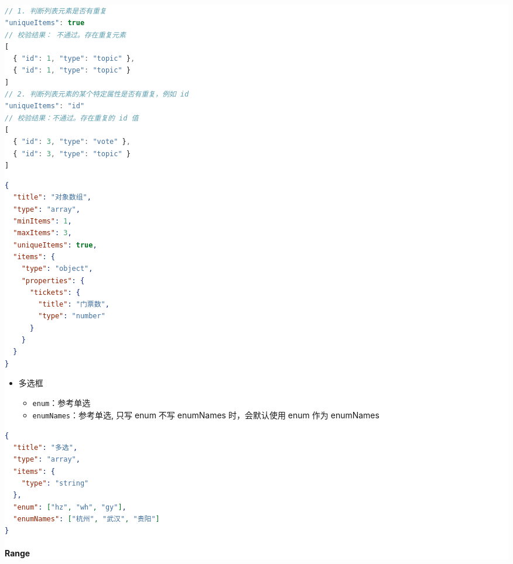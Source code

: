```js
// 1. 判断列表元素是否有重复
"uniqueItems": true
// 校验结果： 不通过。存在重复元素
[
  { "id": 1, "type": "topic" },
  { "id": 1, "type": "topic" }
]
// 2. 判断列表元素的某个特定属性是否有重复，例如 id
"uniqueItems": "id"
// 校验结果：不通过。存在重复的 id 值
[
  { "id": 3, "type": "vote" },
  { "id": 3, "type": "topic" }
]
```

```json
{
  "title": "对象数组",
  "type": "array",
  "minItems": 1,
  "maxItems": 3,
  "uniqueItems": true,
  "items": {
    "type": "object",
    "properties": {
      "tickets": {
        "title": "门票数",
        "type": "number"
      }
    }
  }
}
```

- 多选框

  - `enum`：参考单选
  - `enumNames`：参考单选, 只写 enum 不写 enumNames 时，会默认使用 enum 作为 enumNames

```json
{
  "title": "多选",
  "type": "array",
  "items": {
    "type": "string"
  },
  "enum": ["hz", "wh", "gy"],
  "enumNames": ["杭州", "武汉", "贵阳"]
}
```

#### Range
